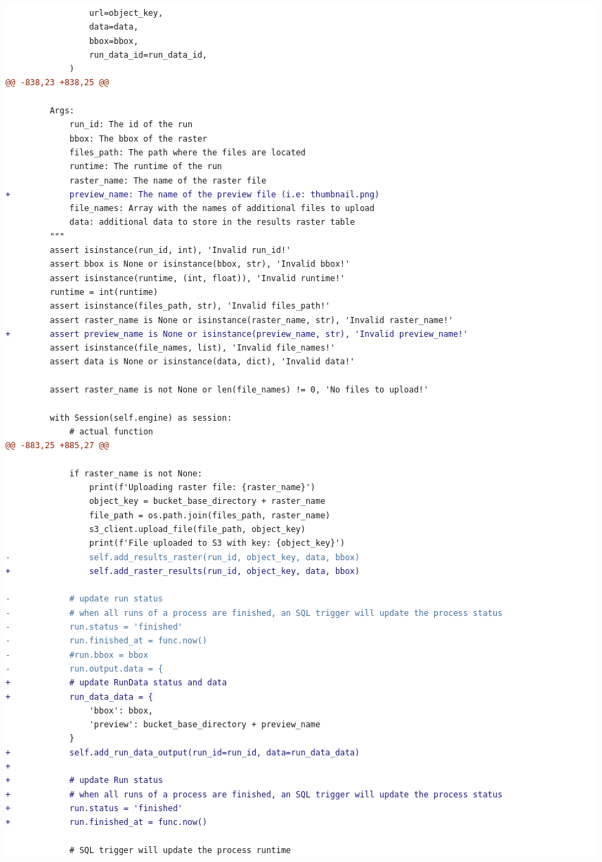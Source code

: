 ```diff
                 url=object_key,
                 data=data,
                 bbox=bbox,
                 run_data_id=run_data_id,
             )
@@ -838,23 +838,25 @@
 
         Args:
             run_id: The id of the run
             bbox: The bbox of the raster
             files_path: The path where the files are located
             runtime: The runtime of the run
             raster_name: The name of the raster file
+            preview_name: The name of the preview file (i.e: thumbnail.png)
             file_names: Array with the names of additional files to upload
             data: additional data to store in the results raster table
         """
         assert isinstance(run_id, int), 'Invalid run_id!'
         assert bbox is None or isinstance(bbox, str), 'Invalid bbox!'
         assert isinstance(runtime, (int, float)), 'Invalid runtime!'
         runtime = int(runtime)
         assert isinstance(files_path, str), 'Invalid files_path!'
         assert raster_name is None or isinstance(raster_name, str), 'Invalid raster_name!'
+        assert preview_name is None or isinstance(preview_name, str), 'Invalid preview_name!'
         assert isinstance(file_names, list), 'Invalid file_names!'
         assert data is None or isinstance(data, dict), 'Invalid data!'
 
         assert raster_name is not None or len(file_names) != 0, 'No files to upload!'
 
         with Session(self.engine) as session:
             # actual function
@@ -883,25 +885,27 @@
 
             if raster_name is not None:
                 print(f'Uploading raster file: {raster_name}')
                 object_key = bucket_base_directory + raster_name
                 file_path = os.path.join(files_path, raster_name)
                 s3_client.upload_file(file_path, object_key)
                 print(f'File uploaded to S3 with key: {object_key}')
-                self.add_results_raster(run_id, object_key, data, bbox)
+                self.add_raster_results(run_id, object_key, data, bbox)
 
-            # update run status
-            # when all runs of a process are finished, an SQL trigger will update the process status
-            run.status = 'finished'
-            run.finished_at = func.now()
-            #run.bbox = bbox
-            run.output.data = {
+            # update RunData status and data
+            run_data_data = {
                 'bbox': bbox,
                 'preview': bucket_base_directory + preview_name
             }
+            self.add_run_data_output(run_id=run_id, data=run_data_data)
+
+            # update Run status
+            # when all runs of a process are finished, an SQL trigger will update the process status
+            run.status = 'finished'
+            run.finished_at = func.now()
 
             # SQL trigger will update the process runtime
```